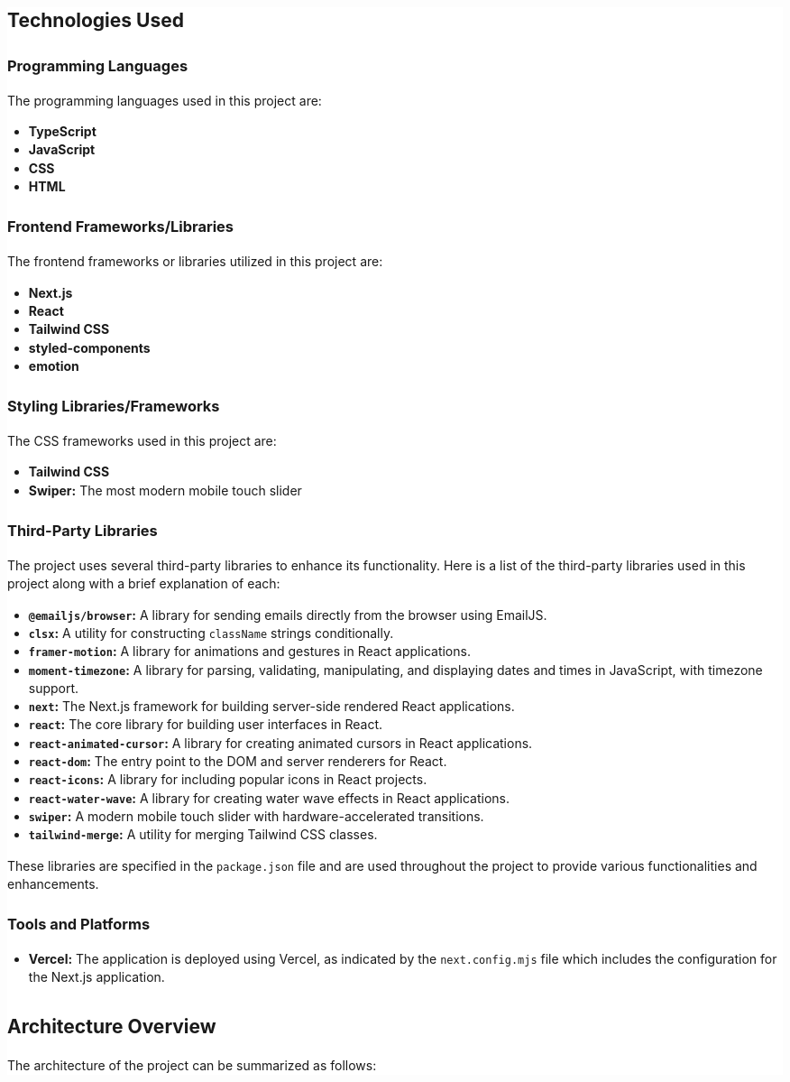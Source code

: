 ## Technologies Used

### Programming Languages
The programming languages used in this project are:
- **TypeScript**
- **JavaScript**
- **CSS**
- **HTML**

### Frontend Frameworks/Libraries
The frontend frameworks or libraries utilized in this project are:
- **Next.js**
- **React**
- **Tailwind CSS**
- **styled-components**
- **emotion**

### Styling Libraries/Frameworks
The CSS frameworks used in this project are:
- **Tailwind CSS**
- **Swiper:** The most modern mobile touch slider

### Third-Party Libraries
The project uses several third-party libraries to enhance its functionality. Here is a list of the third-party libraries used in this project along with a brief explanation of each:

- **`@emailjs/browser`:** A library for sending emails directly from the browser using EmailJS.
- **`clsx`:** A utility for constructing `className` strings conditionally.
- **`framer-motion`:** A library for animations and gestures in React applications.
- **`moment-timezone`:** A library for parsing, validating, manipulating, and displaying dates and times in JavaScript, with timezone support.
- **`next`:** The Next.js framework for building server-side rendered React applications.
- **`react`:** The core library for building user interfaces in React.
- **`react-animated-cursor`:** A library for creating animated cursors in React applications.
- **`react-dom`:** The entry point to the DOM and server renderers for React.
- **`react-icons`:** A library for including popular icons in React projects.
- **`react-water-wave`:** A library for creating water wave effects in React applications.
- **`swiper`:** A modern mobile touch slider with hardware-accelerated transitions.
- **`tailwind-merge`:** A utility for merging Tailwind CSS classes.

These libraries are specified in the `package.json` file and are used throughout the project to provide various functionalities and enhancements.

### Tools and Platforms
- **Vercel:** The application is deployed using Vercel, as indicated by the `next.config.mjs` file which includes the configuration for the Next.js application.

## Architecture Overview
The architecture of the project can be summarized as follows:
